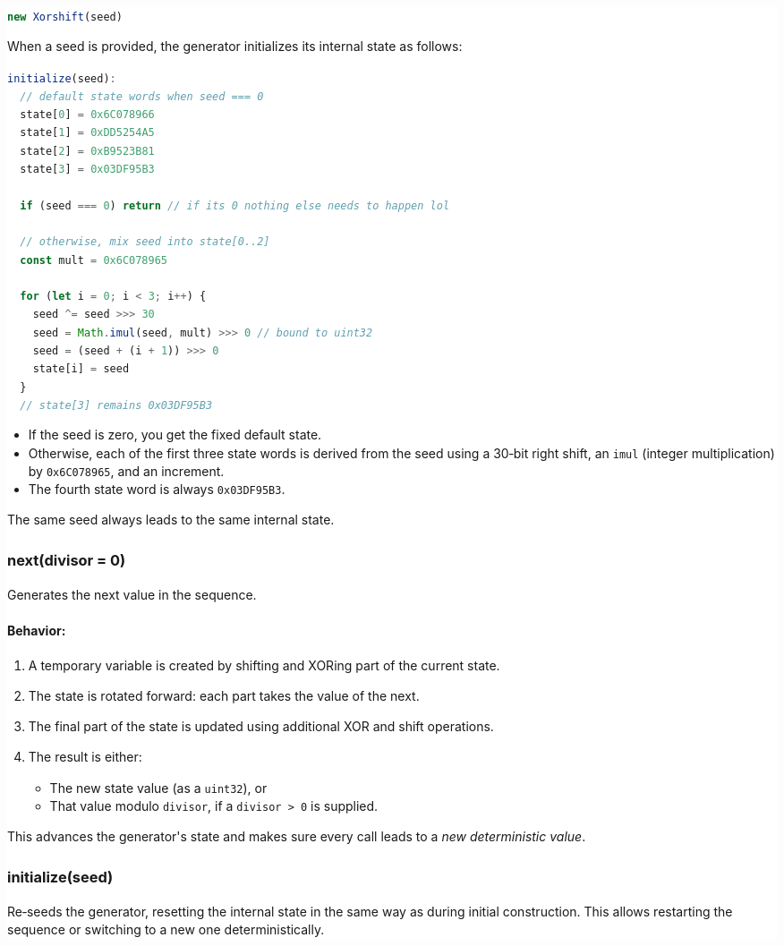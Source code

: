 ```js
new Xorshift(seed)
```

When a seed is provided, the generator initializes its internal state as follows:

```js
initialize(seed):
  // default state words when seed === 0
  state[0] = 0x6C078966
  state[1] = 0xDD5254A5
  state[2] = 0xB9523B81
  state[3] = 0x03DF95B3

  if (seed === 0) return // if its 0 nothing else needs to happen lol

  // otherwise, mix seed into state[0..2]
  const mult = 0x6C078965

  for (let i = 0; i < 3; i++) {
    seed ^= seed >>> 30
    seed = Math.imul(seed, mult) >>> 0 // bound to uint32
    seed = (seed + (i + 1)) >>> 0
    state[i] = seed
  }
  // state[3] remains 0x03DF95B3
```

* If the seed is zero, you get the fixed default state.
* Otherwise, each of the first three state words is derived from the seed using a 30‑bit right shift, an `imul` (integer multiplication) by `0x6C078965`, and an increment.
* The fourth state word is always `0x03DF95B3`.

The same seed always leads to the same internal state.

### next(divisor = 0)

Generates the next value in the sequence.

#### Behavior:

1. A temporary variable is created by shifting and XORing part of the current state.
2. The state is rotated forward: each part takes the value of the next.
3. The final part of the state is updated using additional XOR and shift operations.
4. The result is either:

   * The new state value (as a `uint32`), or
   * That value modulo `divisor`, if a `divisor > 0` is supplied.

This advances the generator's state and makes sure every call leads to a *new deterministic value*.

### initialize(seed)

Re‑seeds the generator, resetting the internal state in the same way as during initial construction. This allows restarting the sequence or switching to a new one deterministically.
